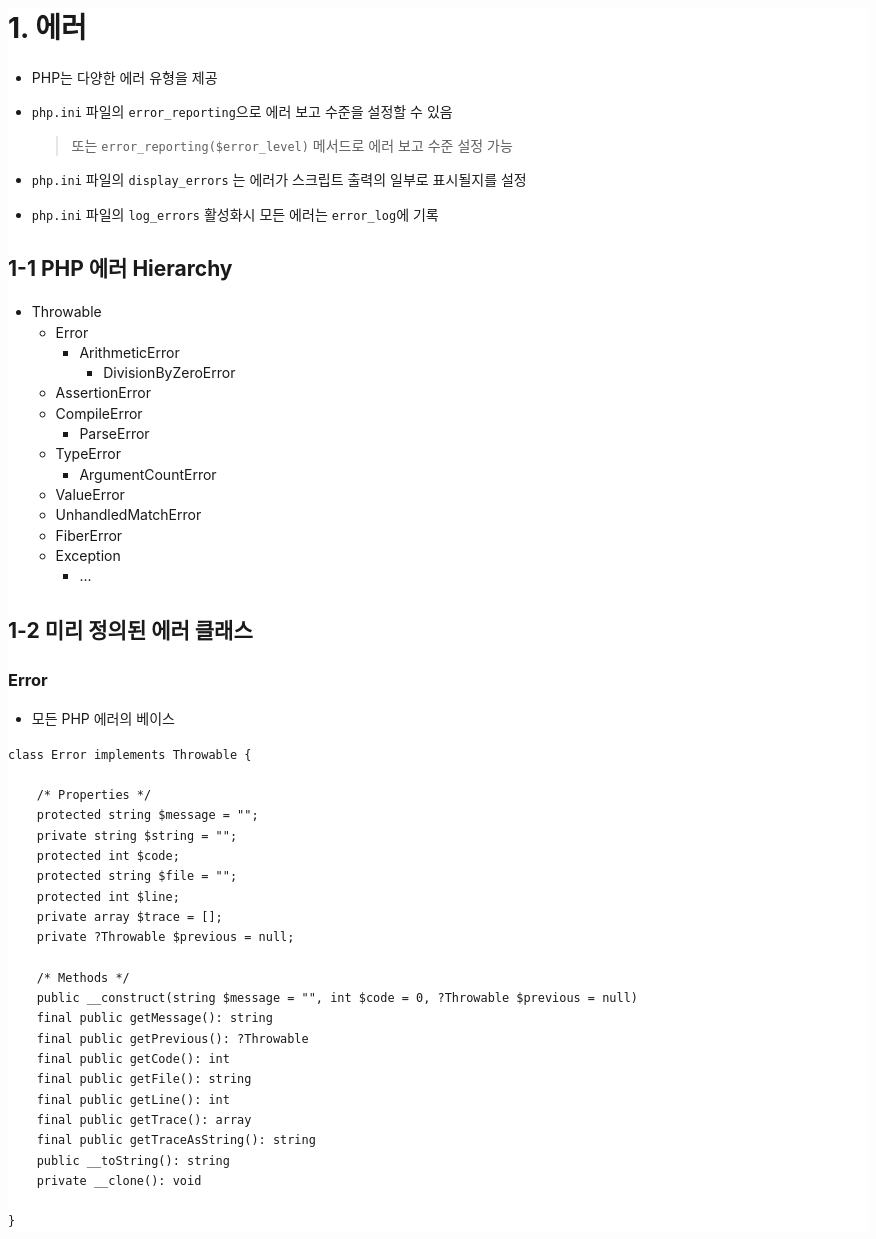 # 1. 에러

- PHP는 다양한 에러 유형을 제공

- `php.ini` 파일의 `error_reporting`으로 에러 보고 수준을 설정할 수 있음

  > 또는 `error_reporting($error_level)` 메서드로 에러 보고 수준 설정 가능

- `php.ini` 파일의 `display_errors` 는 에러가 스크립트 출력의 일부로 표시될지를 설정

- `php.ini` 파일의 `log_errors` 활성화시 모든 에러는 `error_log`에 기록

## 1-1 PHP 에러 Hierarchy

- Throwable
  - Error
    - ArithmeticError
      - DivisionByZeroError
  - AssertionError
  - CompileError
    - ParseError
  - TypeError
    - ArgumentCountError
  - ValueError
  - UnhandledMatchError
  - FiberError
  - Exception
    - ...

## 1-2 미리 정의된 에러 클래스

### Error

- 모든 PHP 에러의 베이스

```
class Error implements Throwable {

    /* Properties */
    protected string $message = "";
    private string $string = "";
    protected int $code;
    protected string $file = "";
    protected int $line;
    private array $trace = [];
    private ?Throwable $previous = null;

    /* Methods */
    public __construct(string $message = "", int $code = 0, ?Throwable $previous = null)
    final public getMessage(): string
    final public getPrevious(): ?Throwable
    final public getCode(): int
    final public getFile(): string
    final public getLine(): int
    final public getTrace(): array
    final public getTraceAsString(): string
    public __toString(): string
    private __clone(): void

}
```
